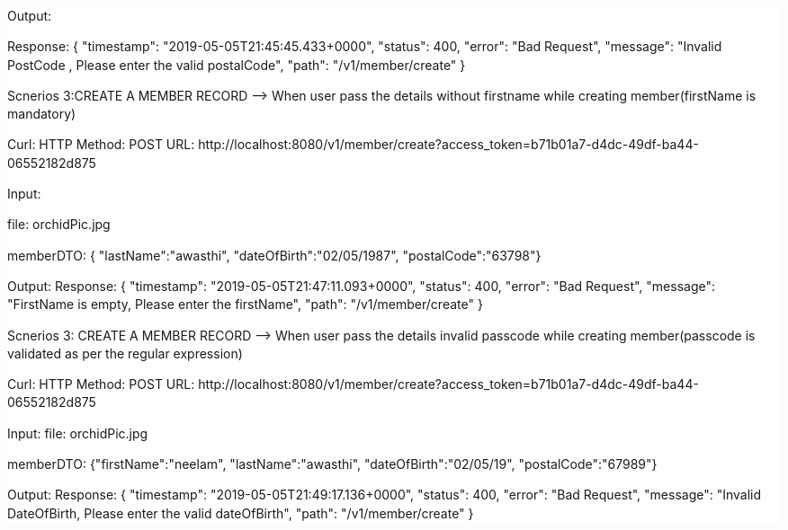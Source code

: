 Output:
 
 Response:
 {
    "timestamp": "2019-05-05T21:45:45.433+0000",
    "status": 400,
    "error": "Bad Request",
    "message": "Invalid PostCode , Please enter the valid postalCode",
    "path": "/v1/member/create"
}

Scnerios 3:CREATE A MEMBER RECORD --> When user pass the details without firstname while creating member(firstName is mandatory)

Curl:
HTTP Method: POST 
URL: http://localhost:8080/v1/member/create?access_token=b71b01a7-d4dc-49df-ba44-06552182d875

Input:
 
 file: orchidPic.jpg
 
 memberDTO:
 { "lastName":"awasthi",  "dateOfBirth":"02/05/1987", "postalCode":"63798"}
 
Output:
 Response:
 {
    "timestamp": "2019-05-05T21:47:11.093+0000",
    "status": 400,
    "error": "Bad Request",
    "message": "FirstName is empty, Please enter the firstName",
    "path": "/v1/member/create"
}

Scnerios 3: CREATE A MEMBER RECORD --> When user pass the details invalid passcode while creating member(passcode is validated as per the regular expression)

Curl:
HTTP Method: POST 
URL: http://localhost:8080/v1/member/create?access_token=b71b01a7-d4dc-49df-ba44-06552182d875
 
Input:
 file: orchidPic.jpg
 
 memberDTO:
 {"firstName":"neelam", "lastName":"awasthi",  "dateOfBirth":"02/05/19", "postalCode":"67989"}
 
Output:
 Response:
{
    "timestamp": "2019-05-05T21:49:17.136+0000",
    "status": 400,
    "error": "Bad Request",
    "message": "Invalid DateOfBirth, Please enter the valid dateOfBirth",
    "path": "/v1/member/create"
}
